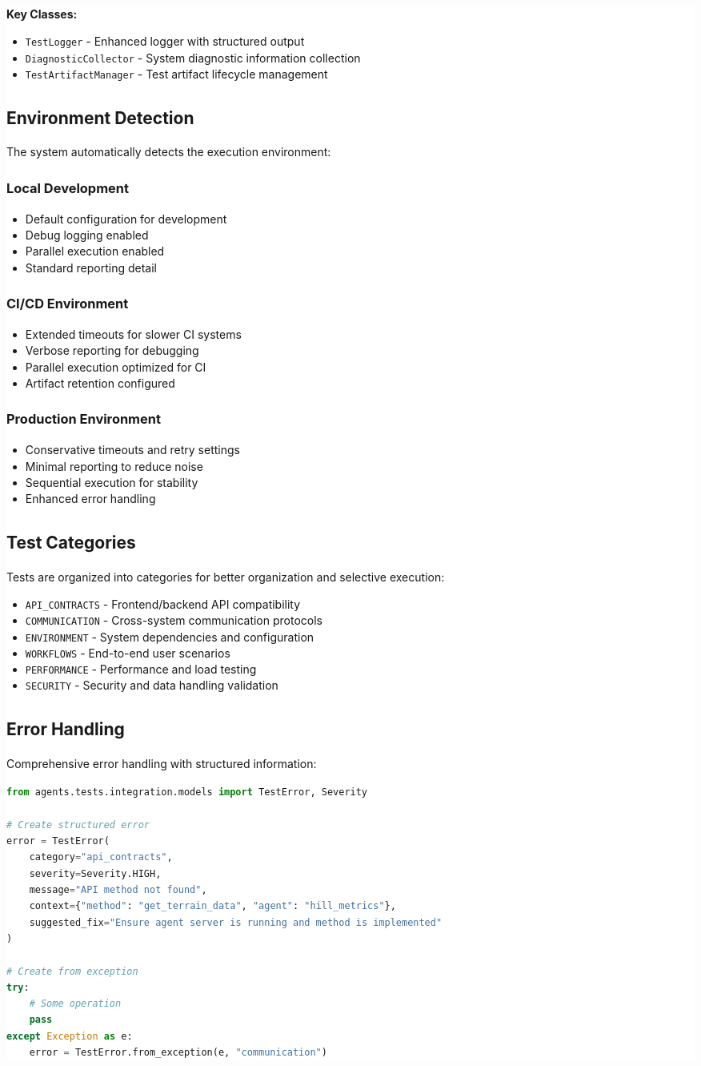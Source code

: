 **Key Classes:**
- `TestLogger` - Enhanced logger with structured output
- `DiagnosticCollector` - System diagnostic information collection
- `TestArtifactManager` - Test artifact lifecycle management

## Environment Detection

The system automatically detects the execution environment:

### Local Development
- Default configuration for development
- Debug logging enabled
- Parallel execution enabled
- Standard reporting detail

### CI/CD Environment
- Extended timeouts for slower CI systems
- Verbose reporting for debugging
- Parallel execution optimized for CI
- Artifact retention configured

### Production Environment
- Conservative timeouts and retry settings
- Minimal reporting to reduce noise
- Sequential execution for stability
- Enhanced error handling

## Test Categories

Tests are organized into categories for better organization and selective execution:

- `API_CONTRACTS` - Frontend/backend API compatibility
- `COMMUNICATION` - Cross-system communication protocols
- `ENVIRONMENT` - System dependencies and configuration
- `WORKFLOWS` - End-to-end user scenarios
- `PERFORMANCE` - Performance and load testing
- `SECURITY` - Security and data handling validation

## Error Handling

Comprehensive error handling with structured information:

```python
from agents.tests.integration.models import TestError, Severity

# Create structured error
error = TestError(
    category="api_contracts",
    severity=Severity.HIGH,
    message="API method not found",
    context={"method": "get_terrain_data", "agent": "hill_metrics"},
    suggested_fix="Ensure agent server is running and method is implemented"
)

# Create from exception
try:
    # Some operation
    pass
except Exception as e:
    error = TestError.from_exception(e, "communication")
```
